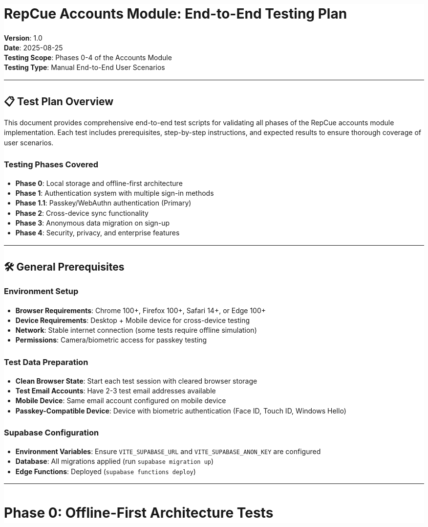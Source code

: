 # RepCue Accounts Module: End-to-End Testing Plan

**Version**: 1.0  
**Date**: 2025-08-25  
**Testing Scope**: Phases 0-4 of the Accounts Module  
**Testing Type**: Manual End-to-End User Scenarios  

---

## 📋 Test Plan Overview

This document provides comprehensive end-to-end test scripts for validating all phases of the RepCue accounts module implementation. Each test includes prerequisites, step-by-step instructions, and expected results to ensure thorough coverage of user scenarios.

### Testing Phases Covered
- **Phase 0**: Local storage and offline-first architecture
- **Phase 1**: Authentication system with multiple sign-in methods
- **Phase 1.1**: Passkey/WebAuthn authentication (Primary)
- **Phase 2**: Cross-device sync functionality
- **Phase 3**: Anonymous data migration on sign-up
- **Phase 4**: Security, privacy, and enterprise features

---

## 🛠️ General Prerequisites

### Environment Setup
- **Browser Requirements**: Chrome 100+, Firefox 100+, Safari 14+, or Edge 100+
- **Device Requirements**: Desktop + Mobile device for cross-device testing
- **Network**: Stable internet connection (some tests require offline simulation)
- **Permissions**: Camera/biometric access for passkey testing

### Test Data Preparation
- **Clean Browser State**: Start each test session with cleared browser storage
- **Test Email Accounts**: Have 2-3 test email addresses available
- **Mobile Device**: Same email account configured on mobile device
- **Passkey-Compatible Device**: Device with biometric authentication (Face ID, Touch ID, Windows Hello)

### Supabase Configuration
- **Environment Variables**: Ensure `VITE_SUPABASE_URL` and `VITE_SUPABASE_ANON_KEY` are configured
- **Database**: All migrations applied (run `supabase migration up`)
- **Edge Functions**: Deployed (`supabase functions deploy`)

---

# Phase 0: Offline-First Architecture Tests
